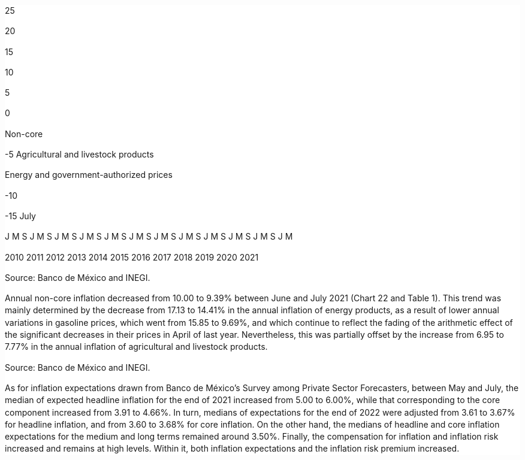 25

20

15

10

5

0

Non-core

-5 Agricultural and livestock products

Energy and government-authorized prices

-10

-15 July

J M S J M S J M S J M S J M S J M S J M S J M S J M S J M S J M S J M

2010 2011 2012 2013 2014 2015 2016 2017 2018 2019 2020 2021


Source: Banco de México and INEGI.

Annual non-core inflation decreased from 10.00 to
9.39% between June and July 2021 (Chart 22 and
Table 1). This trend was mainly determined by the
decrease from 17.13 to 14.41% in the annual inflation
of energy products, as a result of lower annual
variations in gasoline prices, which went from 15.85
to 9.69%, and which continue to reflect the fading of
the arithmetic effect of the significant decreases in
their prices in April of last year. Nevertheless, this
was partially offset by the increase from 6.95 to
7.77% in the annual inflation of agricultural and
livestock products.


Source: Banco de México and INEGI.

As for inflation expectations drawn from Banco de
México’s Survey among Private Sector Forecasters,
between May and July, the median of expected
headline inflation for the end of 2021 increased from
5.00 to 6.00%, while that corresponding to the core
component increased from 3.91 to 4.66%. In turn,
medians of expectations for the end of 2022 were
adjusted from 3.61 to 3.67% for headline inflation,
and from 3.60 to 3.68% for core inflation. On the
other hand, the medians of headline and core
inflation expectations for the medium and long terms
remained around 3.50%. Finally, the compensation
for inflation and inflation risk increased and remains
at high levels. Within it, both inflation expectations
and the inflation risk premium increased.

